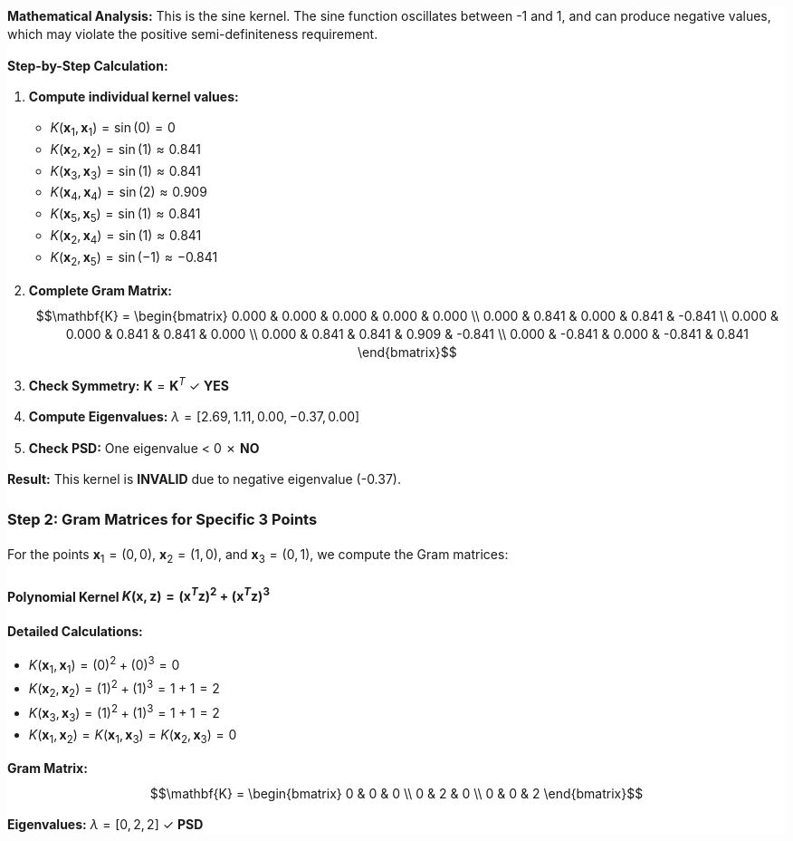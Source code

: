 **Mathematical Analysis:**
This is the sine kernel. The sine function oscillates between -1 and 1, and can produce negative values, which may violate the positive semi-definiteness requirement.

**Step-by-Step Calculation:**

1. **Compute individual kernel values:**
   - $K(\mathbf{x}_1, \mathbf{x}_1) = \sin(0) = 0$
   - $K(\mathbf{x}_2, \mathbf{x}_2) = \sin(1) \approx 0.841$
   - $K(\mathbf{x}_3, \mathbf{x}_3) = \sin(1) \approx 0.841$
   - $K(\mathbf{x}_4, \mathbf{x}_4) = \sin(2) \approx 0.909$
   - $K(\mathbf{x}_5, \mathbf{x}_5) = \sin(1) \approx 0.841$
   - $K(\mathbf{x}_2, \mathbf{x}_4) = \sin(1) \approx 0.841$
   - $K(\mathbf{x}_2, \mathbf{x}_5) = \sin(-1) \approx -0.841$

2. **Complete Gram Matrix:**
   $$\mathbf{K} = \begin{bmatrix}
   0.000 & 0.000 & 0.000 & 0.000 & 0.000 \\
   0.000 & 0.841 & 0.000 & 0.841 & -0.841 \\
   0.000 & 0.000 & 0.841 & 0.841 & 0.000 \\
   0.000 & 0.841 & 0.841 & 0.909 & -0.841 \\
   0.000 & -0.841 & 0.000 & -0.841 & 0.841
   \end{bmatrix}$$

3. **Check Symmetry:** $\mathbf{K} = \mathbf{K}^T$ ✓ **YES**

4. **Compute Eigenvalues:** $\lambda = [2.69, 1.11, 0.00, -0.37, 0.00]$

5. **Check PSD:** One eigenvalue < 0 ✗ **NO**

**Result:** This kernel is **INVALID** due to negative eigenvalue (-0.37).

### Step 2: Gram Matrices for Specific 3 Points

For the points $\mathbf{x}_1 = (0,0)$, $\mathbf{x}_2 = (1,0)$, and $\mathbf{x}_3 = (0,1)$, we compute the Gram matrices:

#### Polynomial Kernel $K(\mathbf{x}, \mathbf{z}) = (\mathbf{x}^T\mathbf{z})^2 + (\mathbf{x}^T\mathbf{z})^3$

**Detailed Calculations:**
- $K(\mathbf{x}_1, \mathbf{x}_1) = (0)^2 + (0)^3 = 0$
- $K(\mathbf{x}_2, \mathbf{x}_2) = (1)^2 + (1)^3 = 1 + 1 = 2$
- $K(\mathbf{x}_3, \mathbf{x}_3) = (1)^2 + (1)^3 = 1 + 1 = 2$
- $K(\mathbf{x}_1, \mathbf{x}_2) = K(\mathbf{x}_1, \mathbf{x}_3) = K(\mathbf{x}_2, \mathbf{x}_3) = 0$

**Gram Matrix:**
$$\mathbf{K} = \begin{bmatrix}
0 & 0 & 0 \\
0 & 2 & 0 \\
0 & 0 & 2
\end{bmatrix}$$

**Eigenvalues:** $\lambda = [0, 2, 2]$ ✓ **PSD**
